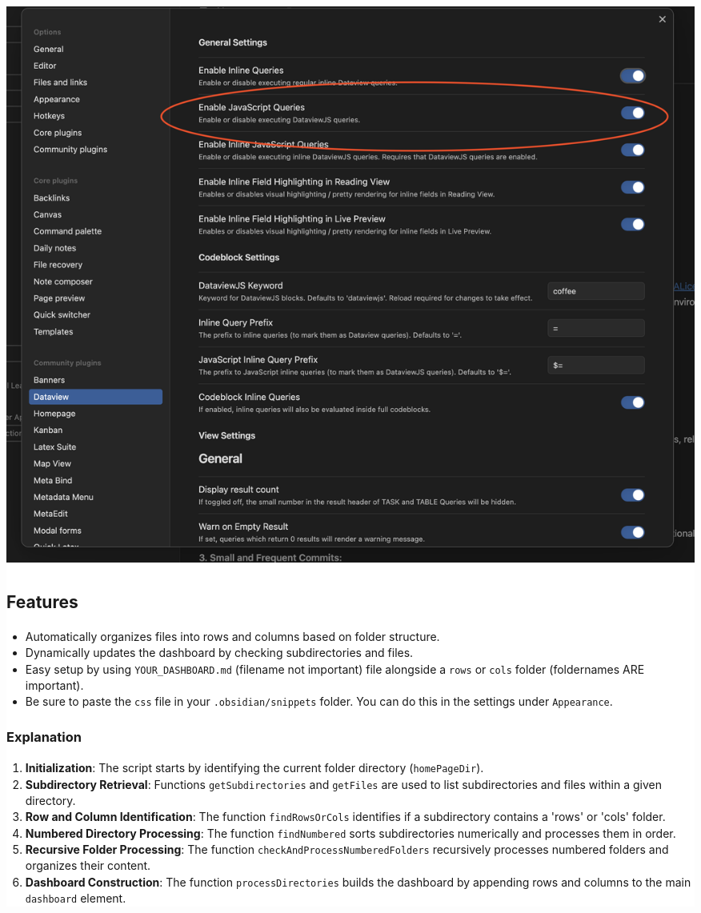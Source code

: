 <img alt="The-2nd-Best-Obsidian-Collection/Dashboard Example" src="./images/enableJavaScriptQueries.png" width="100%">

## Features

- Automatically organizes files into rows and columns based on folder structure.
- Dynamically updates the dashboard by checking subdirectories and files.
- Easy setup by using `YOUR_DASHBOARD.md` (filename not important) file alongside a `rows` or `cols` folder (foldernames ARE important).
- Be sure to paste the `css` file in your `.obsidian/snippets` folder. You can do this in the settings under `Appearance`.

### Explanation

1. **Initialization**: The script starts by identifying the current folder directory (`homePageDir`).
2. **Subdirectory Retrieval**: Functions `getSubdirectories` and `getFiles` are used to list subdirectories and files within a given directory.
3. **Row and Column Identification**: The function `findRowsOrCols` identifies if a subdirectory contains a 'rows' or 'cols' folder.
4. **Numbered Directory Processing**: The function `findNumbered` sorts subdirectories numerically and processes them in order.
5. **Recursive Folder Processing**: The function `checkAndProcessNumberedFolders` recursively processes numbered folders and organizes their content.
6. **Dashboard Construction**: The function `processDirectories` builds the dashboard by appending rows and columns to the main `dashboard` element.
